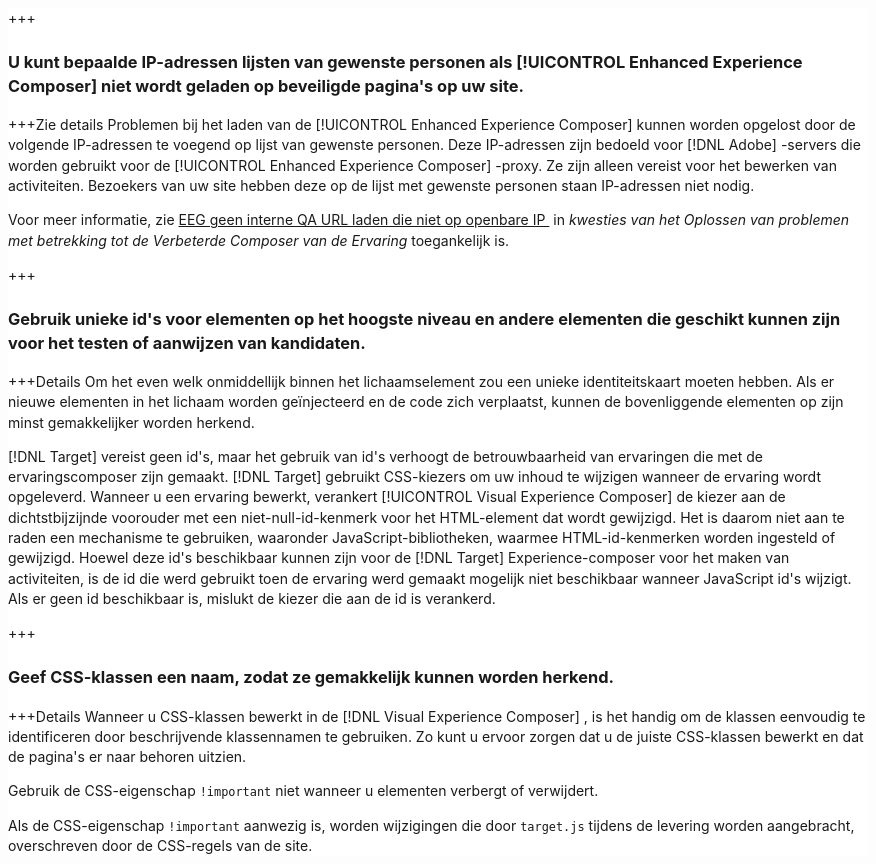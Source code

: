 +++

### U kunt bepaalde IP-adressen lijsten van gewenste personen als [!UICONTROL Enhanced Experience Composer] niet wordt geladen op beveiligde pagina&#39;s op uw site.

+++Zie details
Problemen bij het laden van de [!UICONTROL Enhanced Experience Composer] kunnen worden opgelost door de volgende IP-adressen te voegend op lijst van gewenste personen. Deze IP-adressen zijn bedoeld voor [!DNL Adobe] -servers die worden gebruikt voor de [!UICONTROL Enhanced Experience Composer] -proxy. Ze zijn alleen vereist voor het bewerken van activiteiten. Bezoekers van uw site hebben deze op de lijst met gewenste personen staan IP-adressen niet nodig.

Voor meer informatie, zie [&#x200B; EEG geen interne QA URL laden die niet op openbare IP &#x200B;](/help/main/c-experiences/c-visual-experience-composer/r-troubleshoot-composer/troubleshooting-issues-related-to-the-enhanced-experience-composer-eec.md) in *kwesties van het Oplossen van problemen met betrekking tot de Verbeterde Composer van de Ervaring* toegankelijk is.

+++

### Gebruik unieke id&#39;s voor elementen op het hoogste niveau en andere elementen die geschikt kunnen zijn voor het testen of aanwijzen van kandidaten.

+++Details
Om het even welk onmiddellijk binnen het lichaamselement zou een unieke identiteitskaart moeten hebben. Als er nieuwe elementen in het lichaam worden geïnjecteerd en de code zich verplaatst, kunnen de bovenliggende elementen op zijn minst gemakkelijker worden herkend.

[!DNL Target] vereist geen id&#39;s, maar het gebruik van id&#39;s verhoogt de betrouwbaarheid van ervaringen die met de ervaringscomposer zijn gemaakt. [!DNL Target] gebruikt CSS-kiezers om uw inhoud te wijzigen wanneer de ervaring wordt opgeleverd. Wanneer u een ervaring bewerkt, verankert [!UICONTROL Visual Experience Composer] de kiezer aan de dichtstbijzijnde voorouder met een niet-null-id-kenmerk voor het HTML-element dat wordt gewijzigd. Het is daarom niet aan te raden een mechanisme te gebruiken, waaronder JavaScript-bibliotheken, waarmee HTML-id-kenmerken worden ingesteld of gewijzigd. Hoewel deze id&#39;s beschikbaar kunnen zijn voor de [!DNL Target] Experience-composer voor het maken van activiteiten, is de id die werd gebruikt toen de ervaring werd gemaakt mogelijk niet beschikbaar wanneer JavaScript id&#39;s wijzigt. Als er geen id beschikbaar is, mislukt de kiezer die aan de id is verankerd.

+++

### Geef CSS-klassen een naam, zodat ze gemakkelijk kunnen worden herkend.

+++Details
Wanneer u CSS-klassen bewerkt in de [!DNL Visual Experience Composer] , is het handig om de klassen eenvoudig te identificeren door beschrijvende klassennamen te gebruiken. Zo kunt u ervoor zorgen dat u de juiste CSS-klassen bewerkt en dat de pagina&#39;s er naar behoren uitzien.

Gebruik de CSS-eigenschap `!important` niet wanneer u elementen verbergt of verwijdert.

Als de CSS-eigenschap `!important` aanwezig is, worden wijzigingen die door `target.js` tijdens de levering worden aangebracht, overschreven door de CSS-regels van de site.
